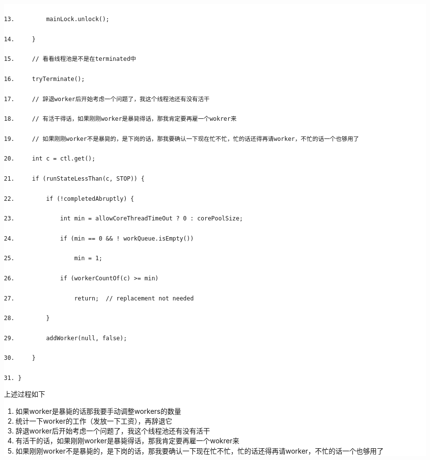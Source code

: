 ```

13.         mainLock.unlock();  

14.     }  

15.     // 看看线程池是不是在terminated中  

16.     tryTerminate();  

17.     // 辞退worker后开始考虑一个问题了，我这个线程池还有没有活干  

18.     // 有活干得话，如果刚刚worker是暴毙得话，那我肯定要再雇一个wokrer来  

19.     // 如果刚刚worker不是暴毙的，是下岗的话，那我要确认一下现在忙不忙，忙的话还得再请worker，不忙的话一个也够用了  

20.     int c = ctl.get();  

21.     if (runStateLessThan(c, STOP)) {  

22.         if (!completedAbruptly) {  

23.             int min = allowCoreThreadTimeOut ? 0 : corePoolSize;  

24.             if (min == 0 && ! workQueue.isEmpty())  

25.                 min = 1;  

26.             if (workerCountOf(c) >= min)  

27.                 return;  // replacement not needed  

28.         }  

29.         addWorker(null, false);  

30.     }  

31. } 
```



上述过程如下

1. 如果worker是暴毙的话那我要手动调整workers的数量
2. 统计一下worker的工作（发放一下工资），再辞退它
3. 辞退worker后开始考虑一个问题了，我这个线程池还有没有活干 
4. 有活干的话，如果刚刚worker是暴毙得话，那我肯定要再雇一个wokrer来 
5. 如果刚刚worker不是暴毙的，是下岗的话，那我要确认一下现在忙不忙，忙的话还得再请worker，不忙的话一个也够用了
